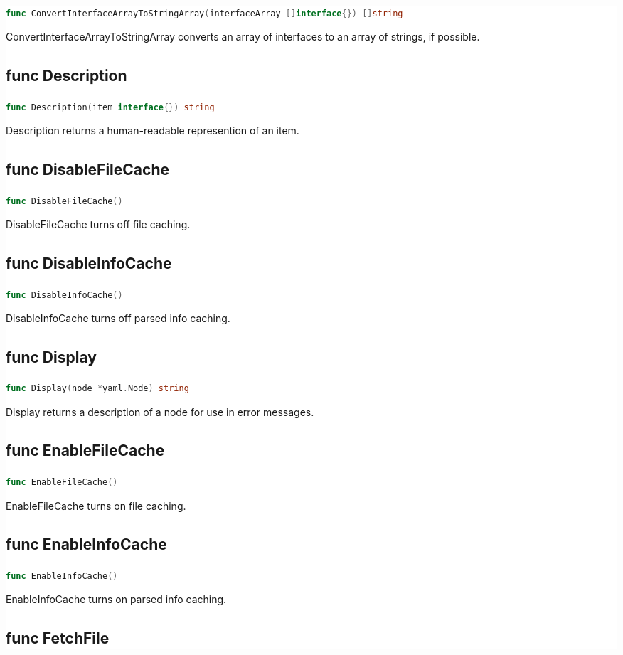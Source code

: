 ```go
func ConvertInterfaceArrayToStringArray(interfaceArray []interface{}) []string
```

ConvertInterfaceArrayToStringArray converts an array of interfaces to an array of strings, if possible.

## func Description

```go
func Description(item interface{}) string
```

Description returns a human\-readable represention of an item.

## func DisableFileCache

```go
func DisableFileCache()
```

DisableFileCache turns off file caching.

## func DisableInfoCache

```go
func DisableInfoCache()
```

DisableInfoCache turns off parsed info caching.

## func Display

```go
func Display(node *yaml.Node) string
```

Display returns a description of a node for use in error messages.

## func EnableFileCache

```go
func EnableFileCache()
```

EnableFileCache turns on file caching.

## func EnableInfoCache

```go
func EnableInfoCache()
```

EnableInfoCache turns on parsed info caching.

## func FetchFile
